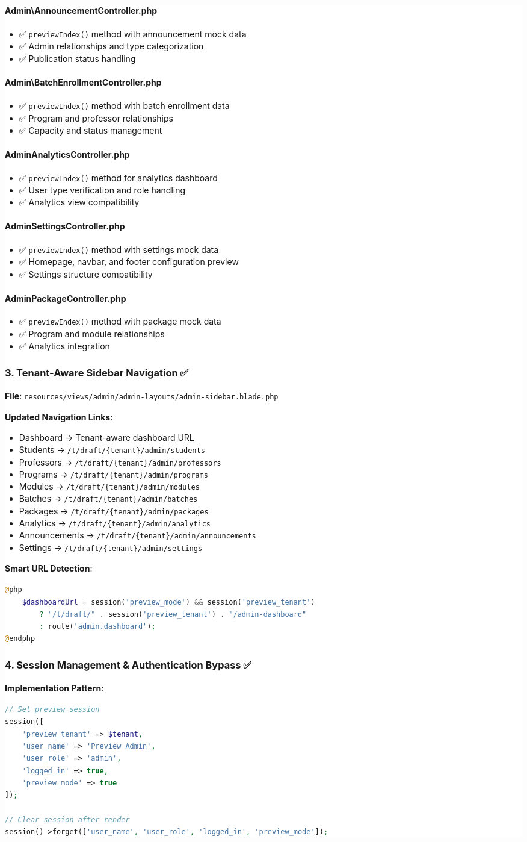 #### Admin\AnnouncementController.php
- ✅ `previewIndex()` method with announcement mock data
- ✅ Admin relationships and type categorization
- ✅ Publication status handling

#### Admin\BatchEnrollmentController.php
- ✅ `previewIndex()` method with batch enrollment data
- ✅ Program and professor relationships
- ✅ Capacity and status management

#### AdminAnalyticsController.php
- ✅ `previewIndex()` method for analytics dashboard
- ✅ User type verification and role handling
- ✅ Analytics view compatibility

#### AdminSettingsController.php
- ✅ `previewIndex()` method with settings mock data
- ✅ Homepage, navbar, and footer configuration preview
- ✅ Settings structure compatibility

#### AdminPackageController.php
- ✅ `previewIndex()` method with package mock data
- ✅ Program and module relationships
- ✅ Analytics integration

### 3. **Tenant-Aware Sidebar Navigation** ✅
**File**: `resources/views/admin/admin-layouts/admin-sidebar.blade.php`

**Updated Navigation Links**:
- Dashboard → Tenant-aware dashboard URL
- Students → `/t/draft/{tenant}/admin/students`
- Professors → `/t/draft/{tenant}/admin/professors`  
- Programs → `/t/draft/{tenant}/admin/programs`
- Modules → `/t/draft/{tenant}/admin/modules`
- Batches → `/t/draft/{tenant}/admin/batches`
- Packages → `/t/draft/{tenant}/admin/packages`
- Analytics → `/t/draft/{tenant}/admin/analytics`
- Announcements → `/t/draft/{tenant}/admin/announcements`
- Settings → `/t/draft/{tenant}/admin/settings`

**Smart URL Detection**:
```php
@php
    $dashboardUrl = session('preview_mode') && session('preview_tenant') 
        ? "/t/draft/" . session('preview_tenant') . "/admin-dashboard"
        : route('admin.dashboard');
@endphp
```

### 4. **Session Management & Authentication Bypass** ✅
**Implementation Pattern**:
```php
// Set preview session
session([
    'preview_tenant' => $tenant,
    'user_name' => 'Preview Admin',
    'user_role' => 'admin',
    'logged_in' => true,
    'preview_mode' => true
]);

// Clear session after render
session()->forget(['user_name', 'user_role', 'logged_in', 'preview_mode']);
```
